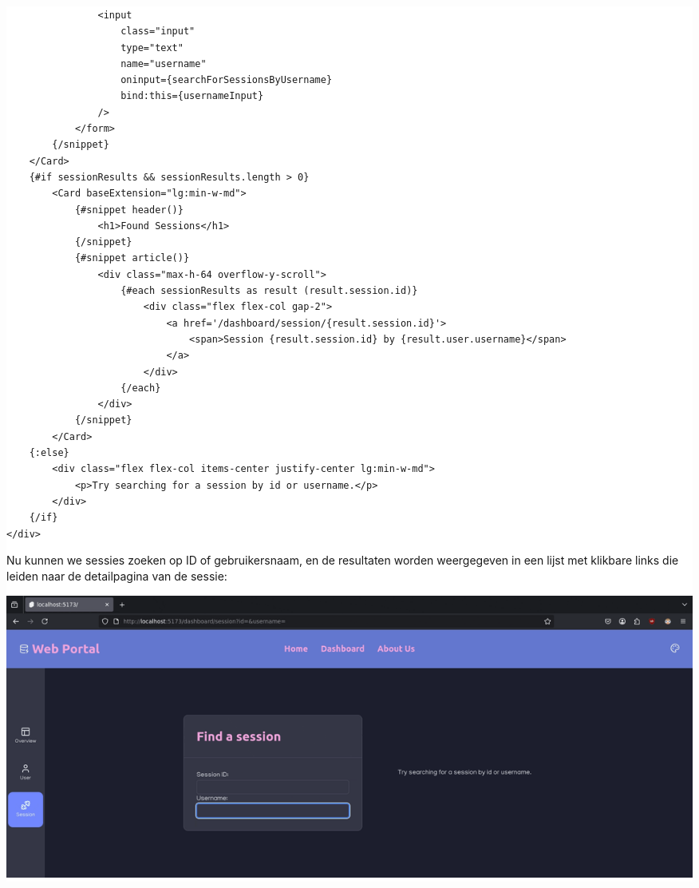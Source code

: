```svelte
                <input
                    class="input"
                    type="text"
                    name="username"
                    oninput={searchForSessionsByUsername}
                    bind:this={usernameInput}
                />
            </form>
        {/snippet}
    </Card>
    {#if sessionResults && sessionResults.length > 0}
        <Card baseExtension="lg:min-w-md">
            {#snippet header()}
                <h1>Found Sessions</h1>
            {/snippet}
            {#snippet article()}
                <div class="max-h-64 overflow-y-scroll">
                    {#each sessionResults as result (result.session.id)}
                        <div class="flex flex-col gap-2">
                            <a href='/dashboard/session/{result.session.id}'>
                                <span>Session {result.session.id} by {result.user.username}</span>
                            </a>    
                        </div>
                    {/each}
                </div>
            {/snippet}
        </Card>
    {:else}
        <div class="flex flex-col items-center justify-center lg:min-w-md">
            <p>Try searching for a session by id or username.</p>
        </div>
    {/if}
</div>
```

Nu kunnen we sessies zoeken op ID of gebruikersnaam, en de resultaten worden weergegeven in een lijst met klikbare links die leiden naar de detailpagina van de sessie:

![responsive-session-search.gif](/tutorial/4-load-and-display-data/img/responsive-session-search.gif)
